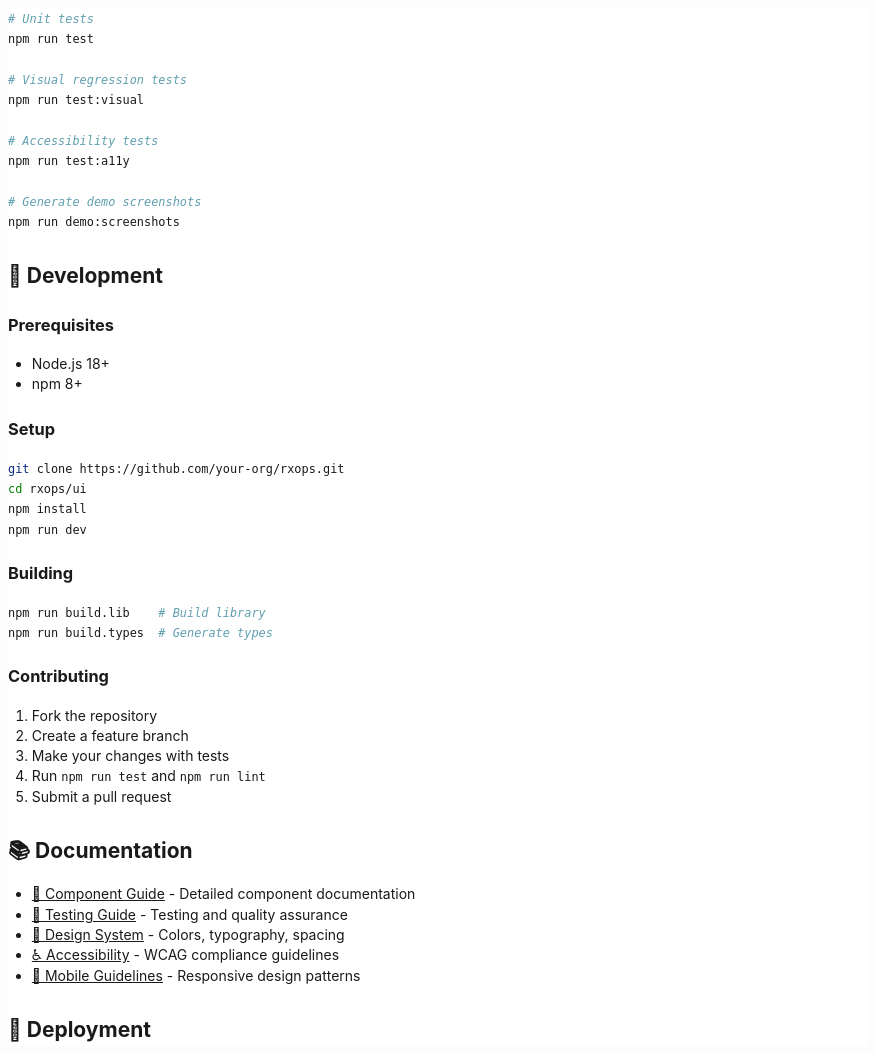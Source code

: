 ```bash
# Unit tests
npm run test

# Visual regression tests  
npm run test:visual

# Accessibility tests
npm run test:a11y

# Generate demo screenshots
npm run demo:screenshots
```

## 🔧 Development

### Prerequisites
- Node.js 18+ 
- npm 8+

### Setup
```bash
git clone https://github.com/your-org/rxops.git
cd rxops/ui
npm install
npm run dev
```

### Building
```bash
npm run build.lib    # Build library
npm run build.types  # Generate types
```

### Contributing
1. Fork the repository
2. Create a feature branch
3. Make your changes with tests
4. Run `npm run test` and `npm run lint`
5. Submit a pull request

## 📚 Documentation

- [📖 Component Guide](COMPONENT_GUIDE.md) - Detailed component documentation
- [🧪 Testing Guide](TESTING_GUIDE.md) - Testing and quality assurance
- [🎨 Design System](docs/design-system.md) - Colors, typography, spacing
- [♿ Accessibility](docs/accessibility.md) - WCAG compliance guidelines
- [📱 Mobile Guidelines](docs/mobile.md) - Responsive design patterns

## 🚀 Deployment
